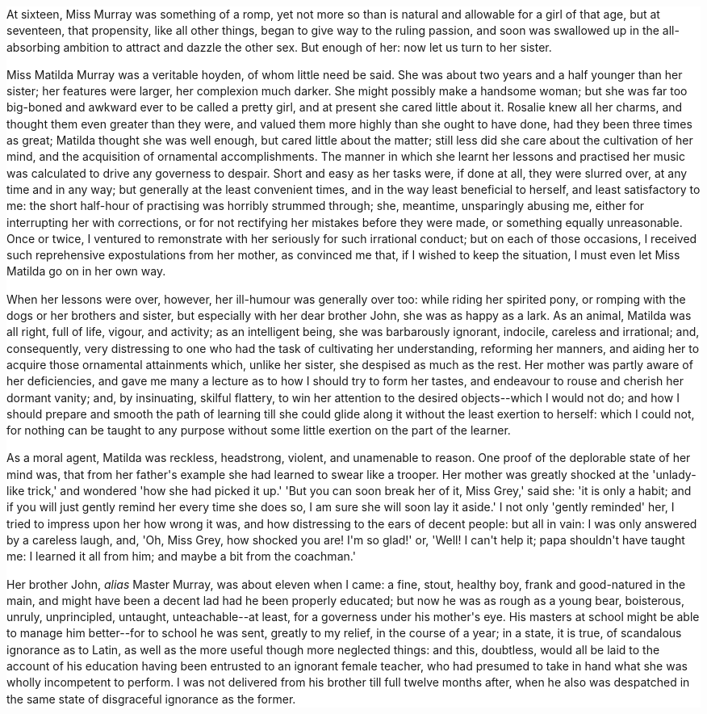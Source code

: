 At sixteen, Miss Murray was something of a romp, yet not more so than is natural and allowable for a girl of that age, but at seventeen, that propensity, like all other things, began to give way to the ruling passion, and soon was swallowed up in the all-absorbing ambition to attract and dazzle the other sex.  But enough of her: now let us turn to her sister.

Miss Matilda Murray was a veritable hoyden, of whom little need be said.  She was about two years and a half younger than her sister; her features were larger, her complexion much darker.  She might possibly make a handsome woman; but she was far too big-boned and awkward ever to be called a pretty girl, and at present she cared little about it.  Rosalie knew all her charms, and thought them even greater than they were, and valued them more highly than she ought to have done, had they been three times as great; Matilda thought she was well enough, but cared little about the matter; still less did she care about the cultivation of her mind, and the acquisition of ornamental accomplishments.  The manner in which she learnt her lessons and practised her music was calculated to drive any governess to despair.  Short and easy as her tasks were, if done at all, they were slurred over, at any time and in any way; but generally at the least convenient times, and in the way least beneficial to herself, and least satisfactory to me: the short half-hour of practising was horribly strummed through; she, meantime, unsparingly abusing me, either for interrupting her with corrections, or for not rectifying her mistakes before they were made, or something equally unreasonable.  Once or twice, I ventured to remonstrate with her seriously for such irrational conduct; but on each of those occasions, I received such reprehensive expostulations from her mother, as convinced me that, if I wished to keep the situation, I must even let Miss Matilda go on in her own way.

When her lessons were over, however, her ill-humour was generally over too: while riding her spirited pony, or romping with the dogs or her brothers and sister, but especially with her dear brother John, she was as happy as a lark.  As an animal, Matilda was all right, full of life, vigour, and activity; as an intelligent being, she was barbarously ignorant, indocile, careless and irrational; and, consequently, very distressing to one who had the task of cultivating her understanding, reforming her manners, and aiding her to acquire those ornamental attainments which, unlike her sister, she despised as much as the rest.  Her mother was partly aware of her deficiencies, and gave me many a lecture as to how I should try to form her tastes, and endeavour to rouse and cherish her dormant vanity; and, by insinuating, skilful flattery, to win her attention to the desired objects--which I would not do; and how I should prepare and smooth the path of learning till she could glide along it without the least exertion to herself: which I could not, for nothing can be taught to any purpose without some little exertion on the part of the learner.

As a moral agent, Matilda was reckless, headstrong, violent, and unamenable to reason.  One proof of the deplorable state of her mind was, that from her father's example she had learned to swear like a trooper.  Her mother was greatly shocked at the 'unlady-like trick,' and wondered 'how she had picked it up.'  'But you can soon break her of it, Miss Grey,' said she: 'it is only a habit; and if you will just gently remind her every time she does so, I am sure she will soon lay it aside.'  I not only 'gently reminded' her, I tried to impress upon her how wrong it was, and how distressing to the ears of decent people: but all in vain: I was only answered by a careless laugh, and, 'Oh, Miss Grey, how shocked you are!  I'm so glad!' or, 'Well!  I can't help it; papa shouldn't have taught me: I learned it all from him; and maybe a bit from the coachman.'

Her brother John, _alias_ Master Murray, was about eleven when I came: a fine, stout, healthy boy, frank and good-natured in the main, and might have been a decent lad had he been properly educated; but now he was as rough as a young bear, boisterous, unruly, unprincipled, untaught, unteachable--at least, for a governess under his mother's eye.  His masters at school might be able to manage him better--for to school he was sent, greatly to my relief, in the course of a year; in a state, it is true, of scandalous ignorance as to Latin, as well as the more useful though more neglected things: and this, doubtless, would all be laid to the account of his education having been entrusted to an ignorant female teacher, who had presumed to take in hand what she was wholly incompetent to perform.  I was not delivered from his brother till full twelve months after, when he also was despatched in the same state of disgraceful ignorance as the former.
